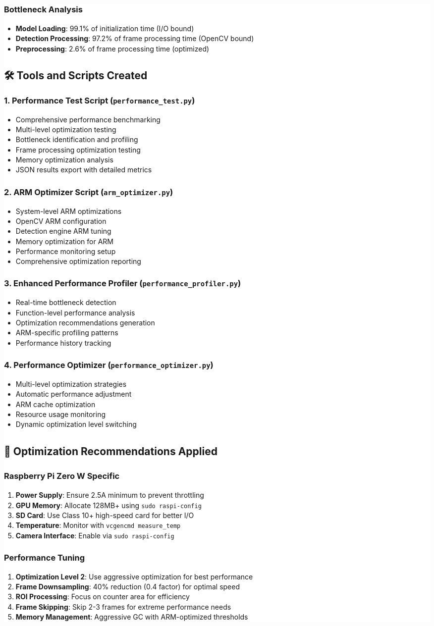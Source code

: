 ### Bottleneck Analysis
- **Model Loading**: 99.1% of initialization time (I/O bound)
- **Detection Processing**: 97.2% of frame processing time (OpenCV bound)
- **Preprocessing**: 2.6% of frame processing time (optimized)

## 🛠️ Tools and Scripts Created

### 1. Performance Test Script (`performance_test.py`)
- Comprehensive performance benchmarking
- Multi-level optimization testing
- Bottleneck identification and profiling
- Frame processing optimization testing
- Memory optimization analysis
- JSON results export with detailed metrics

### 2. ARM Optimizer Script (`arm_optimizer.py`)
- System-level ARM optimizations
- OpenCV ARM configuration
- Detection engine ARM tuning
- Memory optimization for ARM
- Performance monitoring setup
- Comprehensive optimization reporting

### 3. Enhanced Performance Profiler (`performance_profiler.py`)
- Real-time bottleneck detection
- Function-level performance analysis
- Optimization recommendations generation
- ARM-specific profiling patterns
- Performance history tracking

### 4. Performance Optimizer (`performance_optimizer.py`)
- Multi-level optimization strategies
- Automatic performance adjustment
- ARM cache optimization
- Resource usage monitoring
- Dynamic optimization level switching

## 🎯 Optimization Recommendations Applied

### Raspberry Pi Zero W Specific
1. **Power Supply**: Ensure 2.5A minimum to prevent throttling
2. **GPU Memory**: Allocate 128MB+ using `sudo raspi-config`
3. **SD Card**: Use Class 10+ high-speed card for better I/O
4. **Temperature**: Monitor with `vcgencmd measure_temp`
5. **Camera Interface**: Enable via `sudo raspi-config`

### Performance Tuning
1. **Optimization Level 2**: Use aggressive optimization for best performance
2. **Frame Downsampling**: 40% reduction (0.4 factor) for optimal speed
3. **ROI Processing**: Focus on counter area for efficiency
4. **Frame Skipping**: Skip 2-3 frames for extreme performance needs
5. **Memory Management**: Aggressive GC with ARM-optimized thresholds
